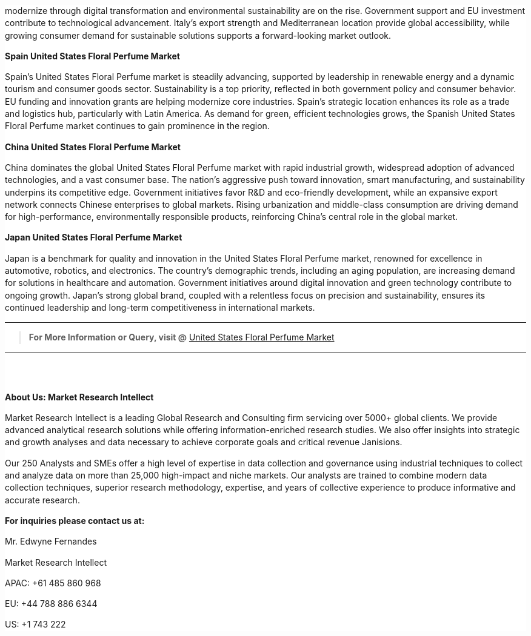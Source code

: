 modernize through digital transformation and environmental sustainability are on the rise. Government support and EU investment contribute to technological advancement. Italy&rsquo;s export strength and Mediterranean location provide global accessibility, while growing consumer demand for sustainable solutions supports a forward-looking market outlook.</p><p class="" data-start="4424" data-end="4975"><strong data-start="4424" data-end="4445">Spain United States Floral Perfume Market</strong></p><p class="" data-start="4424" data-end="4975">Spain&rsquo;s United States Floral Perfume market is steadily advancing, supported by leadership in renewable energy and a dynamic tourism and consumer goods sector. Sustainability is a top priority, reflected in both government policy and consumer behavior. EU funding and innovation grants are helping modernize core industries. Spain&rsquo;s strategic location enhances its role as a trade and logistics hub, particularly with Latin America. As demand for green, efficient technologies grows, the Spanish United States Floral Perfume market continues to gain prominence in the region.</p><p class="" data-start="4977" data-end="5589"><strong data-start="4977" data-end="4998">China United States Floral Perfume Market</strong></p><p class="" data-start="4977" data-end="5589">China dominates the global United States Floral Perfume market with rapid industrial growth, widespread adoption of advanced technologies, and a vast consumer base. The nation&rsquo;s aggressive push toward innovation, smart manufacturing, and sustainability underpins its competitive edge. Government initiatives favor R&amp;D and eco-friendly development, while an expansive export network connects Chinese enterprises to global markets. Rising urbanization and middle-class consumption are driving demand for high-performance, environmentally responsible products, reinforcing China&rsquo;s central role in the global market.</p><p class="" data-start="5591" data-end="6162"><strong data-start="5591" data-end="5612">Japan United States Floral Perfume Market</strong></p><p class="" data-start="5591" data-end="6162">Japan is a benchmark for quality and innovation in the United States Floral Perfume market, renowned for excellence in automotive, robotics, and electronics. The country&rsquo;s demographic trends, including an aging population, are increasing demand for solutions in healthcare and automation. Government initiatives around digital innovation and green technology contribute to ongoing growth. Japan&rsquo;s strong global brand, coupled with a relentless focus on precision and sustainability, ensures its continued leadership and long-term competitiveness in international markets.</p><hr /><blockquote><p><span class="font-[700]"><strong>For More Information or Query, visit&nbsp;@</strong>&nbsp;</span><span class="font-[700]"><a href="https://www.marketresearchintellect.com/product/global-floral-perfume-market/?utm_source=Linkedin&utm_medium=019" target="_blank" data-tracking-control-name="article-ssr-frontend-pulse_little-text-block" data-tracking-will-navigate="" data-test-link="">United States Floral Perfume Market</a></span></p></blockquote><hr /><h3>&nbsp;</h3><p><strong><span class="font-[700]">About Us: Market Research Intellect</span></strong></p><p><span class="">Market Research Intellect is a leading Global Research and Consulting firm servicing over 5000+ global clients. We provide advanced analytical research solutions while offering information-enriched research studies.&nbsp;</span>We also offer insights into strategic and growth analyses and data necessary to achieve corporate goals and critical revenue Janisions.</p><p><span class="">Our 250 Analysts and SMEs offer a high level of expertise in data collection and governance using industrial techniques to collect and analyze data on more than 25,000 high-impact and niche markets. Our analysts are trained to combine modern data collection techniques, superior research methodology, expertise, and years of collective experience to produce informative and accurate research.</span></p><p><strong>For inquiries please contact us at:</strong></p><p>Mr. Edwyne Fernandes</p><p>Market Research Intellect</p><p>APAC: +61 485 860 968</p><p>EU: +44 788 886 6344</p><p>US: +1 743 222